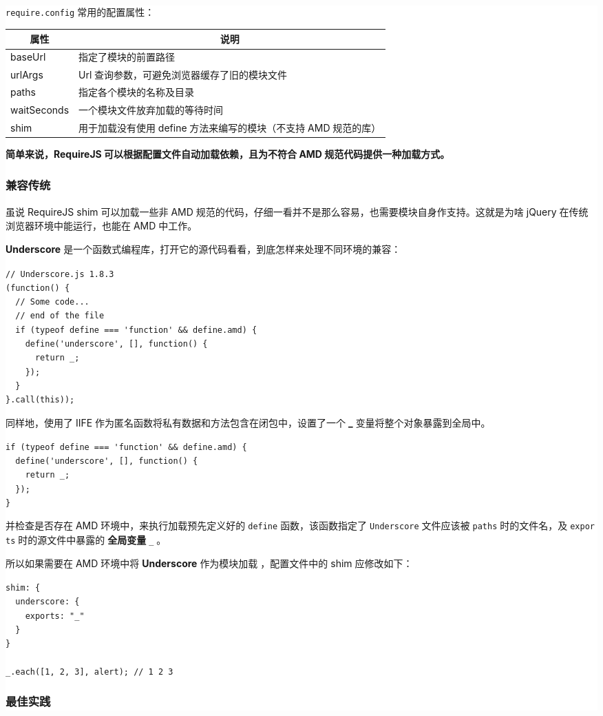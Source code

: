 `require.config` 常用的配置属性：

| 属性        	| 说明                                                            	|
|-------------	|-----------------------------------------------------------------	|
| baseUrl     	| 指定了模块的前置路径                                            	|
| urlArgs     	| Url 查询参数，可避免浏览器缓存了旧的模块文件                    	|
| paths       	| 指定各个模块的名称及目录                                        	|
| waitSeconds 	| 一个模块文件放弃加载的等待时间                                  	|
| shim        	| 用于加载没有使用 define 方法来编写的模块（不支持 AMD 规范的库） 	|


**简单来说，RequireJS 可以根据配置文件自动加载依赖，且为不符合 AMD 规范代码提供一种加载方式。**

### 兼容传统

虽说 RequireJS shim 可以加载一些非 AMD 规范的代码，仔细一看并不是那么容易，也需要模块自身作支持。这就是为啥 jQuery 在传统浏览器环境中能运行，也能在 AMD 中工作。

**Underscore** 是一个函数式编程库，打开它的源代码看看，到底怎样来处理不同环境的兼容：

	// Underscore.js 1.8.3
	(function() {
	  // Some code...
	  // end of the file
	  if (typeof define === 'function' && define.amd) {
		define('underscore', [], function() {
		  return _;
		});
	  }
	}.call(this));

同样地，使用了 IIFE 作为匿名函数将私有数据和方法包含在闭包中，设置了一个 **_** 变量将整个对象暴露到全局中。

	if (typeof define === 'function' && define.amd) {
	  define('underscore', [], function() {
		return _;
	  });
	}

并检查是否存在 AMD 环境中，来执行加载预先定义好的 `define` 函数，该函数指定了 `Underscore` 文件应该被 `paths` 时的文件名，及 `exports` 时的源文件中暴露的 **全局变量** `_` 。

所以如果需要在 AMD 环境中将 **Underscore** 作为模块加载 ，配置文件中的 shim 应修改如下：

	shim: {
	  underscore: {
		exports: "_"
	  }
	}

	_.each([1, 2, 3], alert); // 1 2 3

### 最佳实践


  [1]: https://misaka.im/usr/uploads/2018/06/255009553.png
